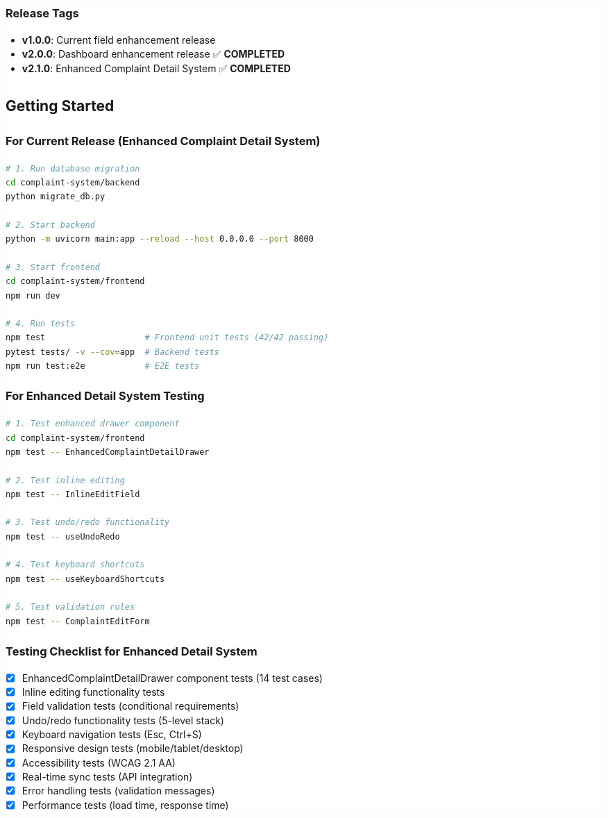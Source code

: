 ### Release Tags
- **v1.0.0**: Current field enhancement release
- **v2.0.0**: Dashboard enhancement release ✅ **COMPLETED**
- **v2.1.0**: Enhanced Complaint Detail System ✅ **COMPLETED**

## Getting Started

### For Current Release (Enhanced Complaint Detail System)
```bash
# 1. Run database migration
cd complaint-system/backend
python migrate_db.py

# 2. Start backend
python -m uvicorn main:app --reload --host 0.0.0.0 --port 8000

# 3. Start frontend
cd complaint-system/frontend
npm run dev

# 4. Run tests
npm test                    # Frontend unit tests (42/42 passing)
pytest tests/ -v --cov=app  # Backend tests
npm run test:e2e            # E2E tests
```

### For Enhanced Detail System Testing
```bash
# 1. Test enhanced drawer component
cd complaint-system/frontend
npm test -- EnhancedComplaintDetailDrawer

# 2. Test inline editing
npm test -- InlineEditField

# 3. Test undo/redo functionality
npm test -- useUndoRedo

# 4. Test keyboard shortcuts
npm test -- useKeyboardShortcuts

# 5. Test validation rules
npm test -- ComplaintEditForm
```

### Testing Checklist for Enhanced Detail System
- [x] EnhancedComplaintDetailDrawer component tests (14 test cases)
- [x] Inline editing functionality tests
- [x] Field validation tests (conditional requirements)
- [x] Undo/redo functionality tests (5-level stack)
- [x] Keyboard navigation tests (Esc, Ctrl+S)
- [x] Responsive design tests (mobile/tablet/desktop)
- [x] Accessibility tests (WCAG 2.1 AA)
- [x] Real-time sync tests (API integration)
- [x] Error handling tests (validation messages)
- [x] Performance tests (load time, response time)
